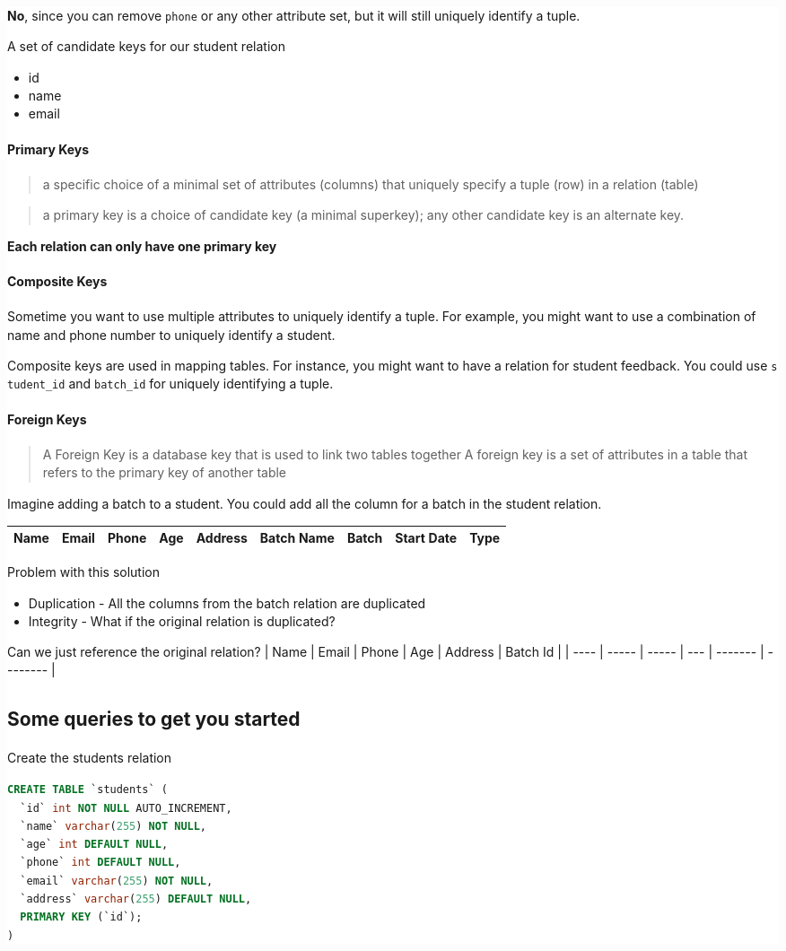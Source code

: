 **No**, since you can remove `phone` or any other attribute set, but it will still uniquely identify a tuple.

A set of candidate keys for our student relation
* id
* name
* email

#### Primary Keys
> a specific choice of a minimal set of attributes (columns) that uniquely specify a tuple (row) in a relation (table)

> a primary key is a choice of candidate key (a minimal superkey); any other candidate key is an alternate key.

**Each relation can only have one primary key**

#### Composite Keys
Sometime you want to use multiple attributes to uniquely identify a tuple. For example, you might want to use a combination of name and phone number to uniquely identify a student.

Composite keys are used in mapping tables. For instance, you might want to have a relation for student feedback.
You could use `student_id` and `batch_id` for uniquely identifying a tuple.

#### Foreign Keys
> A Foreign Key is a database key that is used to link two tables together
> A foreign key is a set of attributes in a table that refers to the primary key of another table

Imagine adding a batch to a student.
You could add all the column for a batch in the student relation.

| Name | Email | Phone | Age | Address | Batch Name | Batch | Start Date | Type |
| ---- | ----- | ----- | --- | ------- | ---------- | ----- | ---------- | ---- |

Problem with this solution
* Duplication - All the columns from the batch relation are duplicated
* Integrity - What if the original relation is duplicated?

Can we just reference the original relation?
| Name | Email | Phone | Age | Address | Batch Id |
| ---- | ----- | ----- | --- | ------- | -------- |

## Some queries to get you started
Create the students relation
```sql
CREATE TABLE `students` (
  `id` int NOT NULL AUTO_INCREMENT,
  `name` varchar(255) NOT NULL,
  `age` int DEFAULT NULL,
  `phone` int DEFAULT NULL,
  `email` varchar(255) NOT NULL,
  `address` varchar(255) DEFAULT NULL,
  PRIMARY KEY (`id`);
)
```
